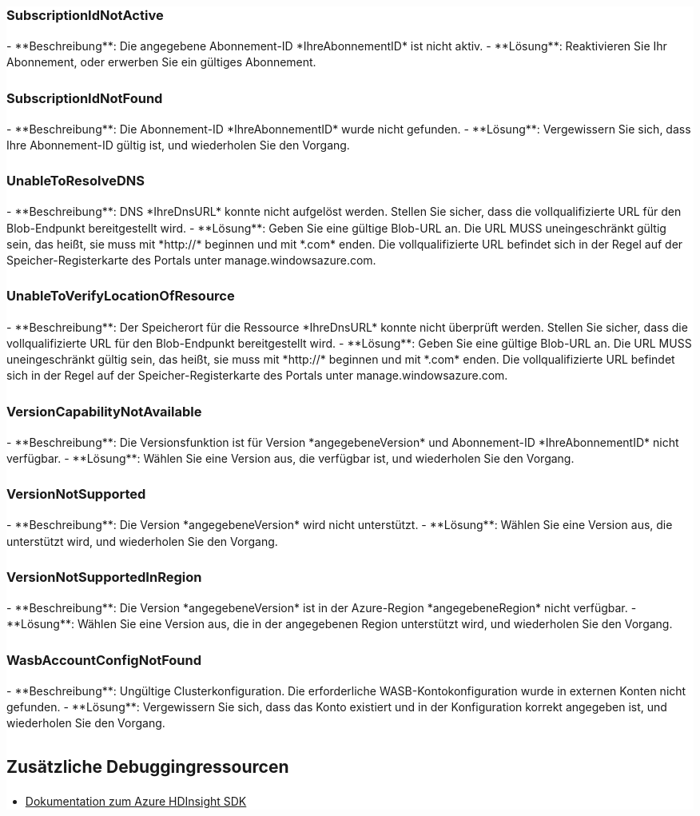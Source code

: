 <h3><a id="SubscriptionIdNotActive"></a>SubscriptionIdNotActive</h3>
- **Beschreibung**: Die angegebene Abonnement-ID *IhreAbonnementID* ist nicht aktiv.  
- **Lösung**: Reaktivieren Sie Ihr Abonnement, oder erwerben Sie ein gültiges Abonnement.

<h3><a id="SubscriptionIdNotFound"></a>SubscriptionIdNotFound</h3>
- **Beschreibung**: Die Abonnement-ID *IhreAbonnementID* wurde nicht gefunden.  
- **Lösung**: Vergewissern Sie sich, dass Ihre Abonnement-ID gültig ist, und wiederholen Sie den Vorgang. 

<h3><a id="UnableToResolveDNS"></a>UnableToResolveDNS</h3>
- **Beschreibung**: DNS *IhreDnsURL* konnte nicht aufgelöst werden. Stellen Sie sicher, dass die vollqualifizierte URL für den Blob-Endpunkt bereitgestellt wird.  
- **Lösung**: Geben Sie eine gültige Blob-URL an. Die URL MUSS uneingeschränkt gültig sein, das heißt, sie muss mit *http://* beginnen und mit *.com* enden. Die vollqualifizierte URL befindet sich in der Regel auf der Speicher-Registerkarte des Portals unter manage.windowsazure.com.  

<h3><a id="UnableToVerifyLocationOfResource"></a>UnableToVerifyLocationOfResource</h3>
- **Beschreibung**: Der Speicherort für die Ressource *IhreDnsURL* konnte nicht überprüft werden. Stellen Sie sicher, dass die vollqualifizierte URL für den Blob-Endpunkt bereitgestellt wird.  
- **Lösung**: Geben Sie eine gültige Blob-URL an. Die URL MUSS uneingeschränkt gültig sein, das heißt, sie muss mit *http://* beginnen und mit *.com* enden. Die vollqualifizierte URL befindet sich in der Regel auf der Speicher-Registerkarte des Portals unter manage.windowsazure.com. 

<h3><a id="VersionCapabilityNotAvailable"></a>VersionCapabilityNotAvailable</h3>
- **Beschreibung**: Die Versionsfunktion ist für Version *angegebeneVersion* und Abonnement-ID *IhreAbonnementID* nicht verfügbar.  
- **Lösung**: Wählen Sie eine Version aus, die verfügbar ist, und wiederholen Sie den Vorgang. 

<h3><a id="VersionNotSupported"></a>VersionNotSupported</h3>
- **Beschreibung**: Die Version *angegebeneVersion* wird nicht unterstützt.   
- **Lösung**: Wählen Sie eine Version aus, die unterstützt wird, und wiederholen Sie den Vorgang.

<h3><a id="VersionNotSupportedInRegion"></a>VersionNotSupportedInRegion</h3>
- **Beschreibung**: Die Version *angegebeneVersion* ist in der Azure-Region *angegebeneRegion* nicht verfügbar.  
- **Lösung**: Wählen Sie eine Version aus, die in der angegebenen Region unterstützt wird, und wiederholen Sie den Vorgang. 

<h3><a id="WasbAccountConfigNotFound"></a>WasbAccountConfigNotFound</h3>
- **Beschreibung**: Ungültige Clusterkonfiguration. Die erforderliche WASB-Kontokonfiguration wurde in externen Konten nicht gefunden.  
- **Lösung**: Vergewissern Sie sich, dass das Konto existiert und in der Konfiguration korrekt angegeben ist, und wiederholen Sie den Vorgang. 

<h2><a id="resources"></a>Zusätzliche Debuggingressourcen</h2> 

* [Dokumentation zum Azure HDInsight SDK][hdinsight-sdk-documentation]

[hdinsight-sdk-documentation]: http://msdnstage.redmond.corp.microsoft.com/de-de/library/dn479185.aspx

[image-hdi-debugging-error-messages-portal]: ./media/hdinsight-debug-jobs/hdi-debug-errormessages-portal.png






